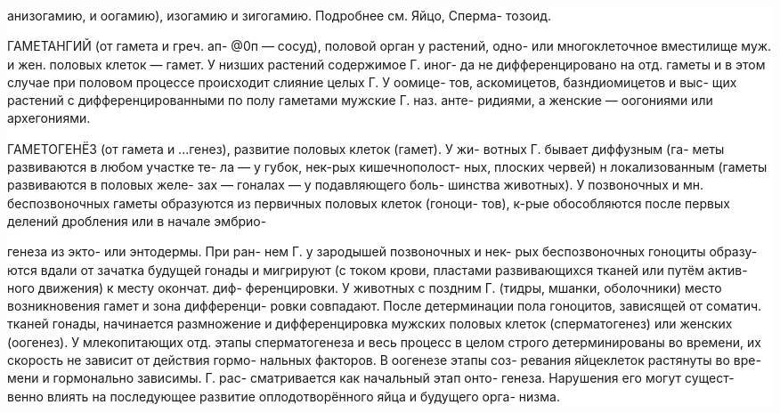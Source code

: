 анизогамию, и оогамию), изогамию и
зигогамию. Подробнее см. Яйцо, Сперма-
тозоид.

ГАМЕТАНГИЙ (от гамета и греч. ап-
@0п — сосуд), половой орган у растений,
одно- или многоклеточное вместилище
муж. и жен. половых клеток — гамет.
У низших растений содержимое Г. иног-
да не дифференцировано на отд. гаметы
и в этом случае при половом процессе
происходит слияние целых Г. У оомице-
тов, аскомицетов, базндиомицетов и выс-
щих растений с дифференцированными
по полу гаметами мужские Г. наз. анте-
ридиями, а женские — оогониями или
архегониями.

ГАМЕТОГЕНЁЗ (от гамета и ...генез),
развитие половых клеток (гамет). У жи-
вотных Г. бывает диффузным (га-
меты развиваются в любом участке те-
ла — у губок, нек-рых кишечнополост-
ных, плоских червей) н локализованным
(гаметы развиваются в половых желе-
зах — гоналах — у подавляющего боль-
шинства животных). У позвоночных и
мн. беспозвоночных гаметы образуются
из первичных половых клеток (гоноци-
тов), к-рые обособляются после первых
делений дробления или в начале эмбрио-

генеза из экто- или энтодермы. При ран-
нем Г. у зародышей позвоночных и нек-
рых беспозвоночных гоноциты образу-
ются вдали от зачатка будущей гонады
и мигрируют (с током крови, пластами
развивающихся тканей или путём актив-
ного движения) к месту окончат. диф-
ференцировки. У животных с поздним
Г. (тидры, мшанки, оболочники) место
возникновения гамет и зона дифференци-
ровки совпадают. После детерминации
пола гоноцитов, зависящей от соматич.
тканей гонады, начинается размножение
и дифференцировка мужских половых
клеток (сперматогенез) или женских
(оогенез). У млекопитающих отд. этапы
сперматогенеза и весь процесс в целом
строго детерминированы во времени, их
скорость не зависит от действия гормо-
нальных факторов. В оогенезе этапы соз-
ревания яйцеклеток растянуты во вре-
мени и гормонально зависимы. Г. рас-
сматривается как начальный этап онто-
генеза. Нарушения его могут сущест-
венно влиять на последующее развитие
оплодотворённого яйца и будущего орга-
низма.
